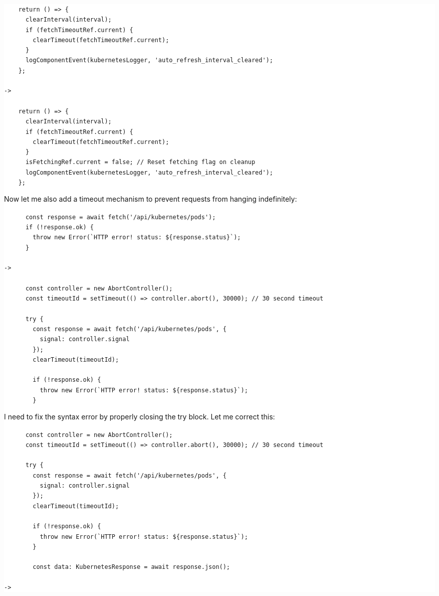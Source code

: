 ```typescriptreact
    return () => {
      clearInterval(interval);
      if (fetchTimeoutRef.current) {
        clearTimeout(fetchTimeoutRef.current);
      }
      logComponentEvent(kubernetesLogger, 'auto_refresh_interval_cleared');
    };

->

    return () => {
      clearInterval(interval);
      if (fetchTimeoutRef.current) {
        clearTimeout(fetchTimeoutRef.current);
      }
      isFetchingRef.current = false; // Reset fetching flag on cleanup
      logComponentEvent(kubernetesLogger, 'auto_refresh_interval_cleared');
    };
```

Now let me also add a timeout mechanism to prevent requests from hanging indefinitely:


```typescriptreact
      const response = await fetch('/api/kubernetes/pods');
      if (!response.ok) {
        throw new Error(`HTTP error! status: ${response.status}`);
      }

->

      const controller = new AbortController();
      const timeoutId = setTimeout(() => controller.abort(), 30000); // 30 second timeout

      try {
        const response = await fetch('/api/kubernetes/pods', {
          signal: controller.signal
        });
        clearTimeout(timeoutId);

        if (!response.ok) {
          throw new Error(`HTTP error! status: ${response.status}`);
        }
```

I need to fix the syntax error by properly closing the try block. Let me correct this:


```typescriptreact
      const controller = new AbortController();
      const timeoutId = setTimeout(() => controller.abort(), 30000); // 30 second timeout

      try {
        const response = await fetch('/api/kubernetes/pods', {
          signal: controller.signal
        });
        clearTimeout(timeoutId);

        if (!response.ok) {
          throw new Error(`HTTP error! status: ${response.status}`);
        }

        const data: KubernetesResponse = await response.json();

->

```